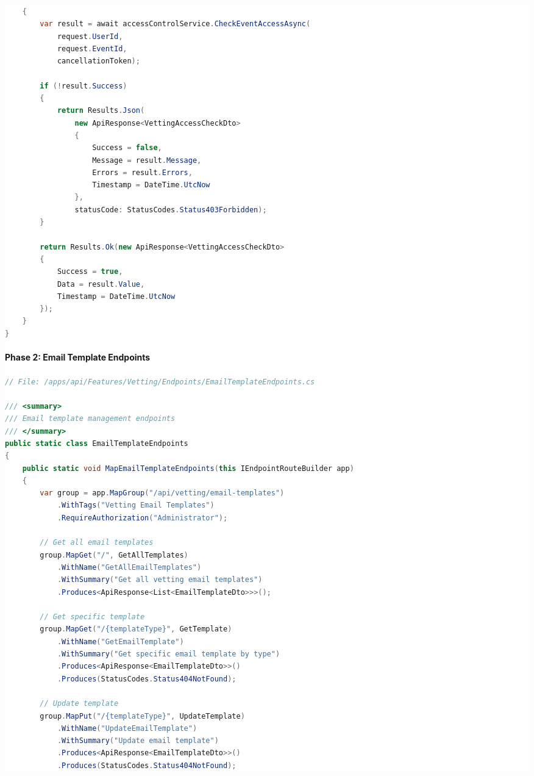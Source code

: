 ```csharp
    {
        var result = await accessControlService.CheckEventAccessAsync(
            request.UserId,
            request.EventId,
            cancellationToken);

        if (!result.Success)
        {
            return Results.Json(
                new ApiResponse<VettingAccessCheckDto>
                {
                    Success = false,
                    Message = result.Message,
                    Errors = result.Errors,
                    Timestamp = DateTime.UtcNow
                },
                statusCode: StatusCodes.Status403Forbidden);
        }

        return Results.Ok(new ApiResponse<VettingAccessCheckDto>
        {
            Success = true,
            Data = result.Value,
            Timestamp = DateTime.UtcNow
        });
    }
}
```

#### Phase 2: Email Template Endpoints

```csharp
// File: /apps/api/Features/Vetting/Endpoints/EmailTemplateEndpoints.cs

/// <summary>
/// Email template management endpoints
/// </summary>
public static class EmailTemplateEndpoints
{
    public static void MapEmailTemplateEndpoints(this IEndpointRouteBuilder app)
    {
        var group = app.MapGroup("/api/vetting/email-templates")
            .WithTags("Vetting Email Templates")
            .RequireAuthorization("Administrator");

        // Get all email templates
        group.MapGet("/", GetAllTemplates)
            .WithName("GetAllEmailTemplates")
            .WithSummary("Get all vetting email templates")
            .Produces<ApiResponse<List<EmailTemplateDto>>>();

        // Get specific template
        group.MapGet("/{templateType}", GetTemplate)
            .WithName("GetEmailTemplate")
            .WithSummary("Get specific email template by type")
            .Produces<ApiResponse<EmailTemplateDto>>()
            .Produces(StatusCodes.Status404NotFound);

        // Update template
        group.MapPut("/{templateType}", UpdateTemplate)
            .WithName("UpdateEmailTemplate")
            .WithSummary("Update email template")
            .Produces<ApiResponse<EmailTemplateDto>>()
            .Produces(StatusCodes.Status404NotFound);
```